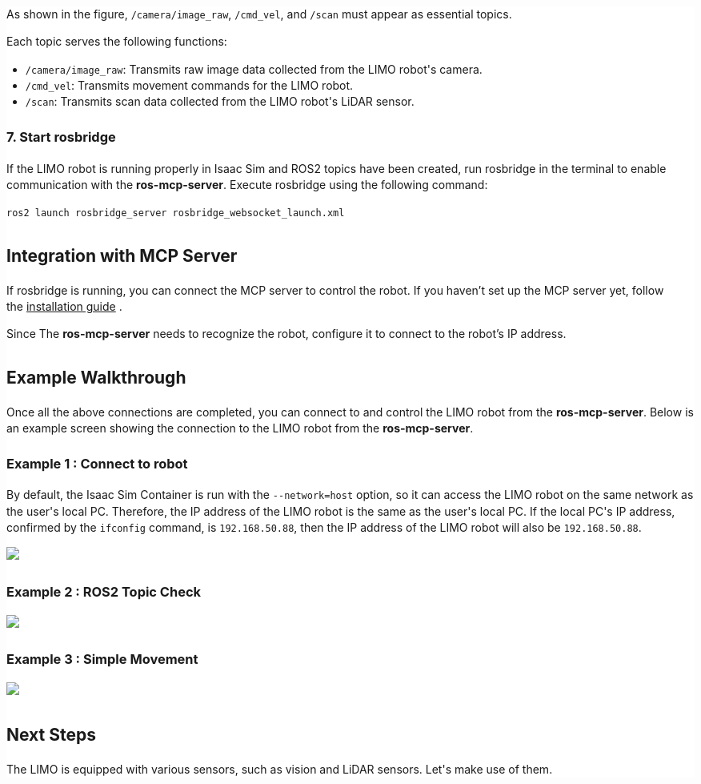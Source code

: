 As shown in the figure, `/camera/image_raw`, `/cmd_vel`, and `/scan` must appear as essential topics.

Each topic serves the following functions:

- `/camera/image_raw`: Transmits raw image data collected from the LIMO robot's camera.
- `/cmd_vel`: Transmits movement commands for the LIMO robot.
- `/scan`: Transmits scan data collected from the LIMO robot's LiDAR sensor.

### 7. Start rosbridge
If the LIMO robot is running properly in Isaac Sim and ROS2 topics have been created, run rosbridge in the terminal to enable communication with the **ros-mcp-server**. Execute rosbridge using the following command:

```bash
ros2 launch rosbridge_server rosbridge_websocket_launch.xml
```

## **Integration with MCP Server**
    
If rosbridge is running, you can connect the MCP server to control the robot. If you haven’t set up the MCP server yet, follow the [installation guide](https://github.com/robotmcp/ros-mcp-server/blob/main/docs/installation.md) .

Since The **ros-mcp-server** needs to recognize the robot, configure it to connect to the robot’s IP address.

## **Example Walkthrough**
Once all the above connections are completed, you can connect to and control the LIMO robot from the **ros-mcp-server**. Below is an example screen showing the connection to the LIMO robot from the **ros-mcp-server**.

### **Example 1** : Connect to robot
By default, the Isaac Sim Container is run with the `--network=host` option, so it can access the LIMO robot on the same network as the user's local PC. Therefore, the IP address of the LIMO robot is the same as the user's local PC.
If the local PC's IP address, confirmed by the `ifconfig` command, is `192.168.50.88`, then the IP address of the LIMO robot will also be `192.168.50.88`.

<img src="../images/limo_isaac_sim_connect.png" width="500">

### **Example 2** : ROS2 Topic Check

<img src="../images/limo_isaac_sim_check_topic.png" width="500">

### **Example 3** : Simple Movement

<img src="../images/limo_isaac_sim_simple_movement.gif" width="1000">

## **Next Steps**
The LIMO is equipped with various sensors, such as vision and LiDAR sensors. Let's make use of them.